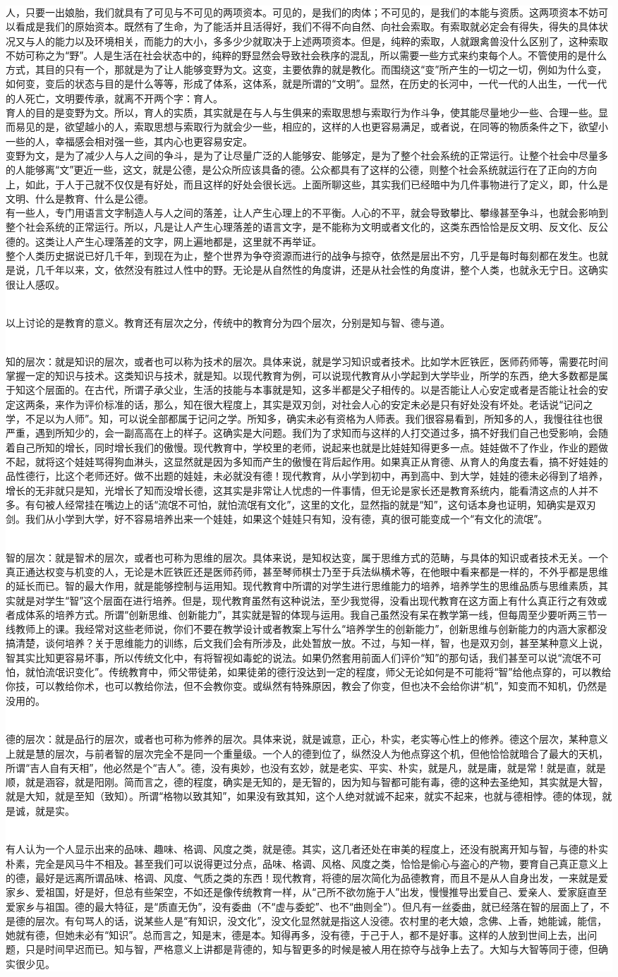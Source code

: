 ​       人，只要一出娘胎，我们就具有了可见与不可见的两项资本。可见的，是我们的肉体；不可见的，是我们的本能与资质。这两项资本不妨可以看成是我们的原始资本。既然有了生命，为了能活并且活得好，我们不得不向自然、向社会索取。有索取就必定会有得失，得失的具体状况又与人的能力以及环境相关，而能力的大小，多多少少就取决于上述两项资本。但是，纯粹的索取，人就跟禽兽没什么区别了，这种索取不妨可称之为“野”。人是生活在社会状态中的，纯粹的野显然会导致社会秩序的混乱，所以需要一些方式来约束每个人。不管使用的是什么方式，其目的只有一个，那就是为了让人能够变野为文。这变，主要依靠的就是教化。而围绕这“变”所产生的一切之一切，例如为什么变，如何变，变后的状态与目的是什么等等，形成了体系，这体系，就是所谓的“文明”。显然，在历史的长河中，一代一代的人出生，一代一代的人死亡，文明要传承，就离不开两个字：育人。
​    
​       育人的目的是变野为文。所以，育人的实质，其实就是在与人与生俱来的索取思想与索取行为作斗争，使其能尽量地少一些、合理一些。显而易见的是，欲望越小的人，索取思想与索取行为就会少一些，相应的，这样的人也更容易满足，或者说，在同等的物质条件之下，欲望小一些的人，幸福感会相对强一些，其内心也更容易安定。
​    
​       变野为文，是为了减少人与人之间的争斗，是为了让尽量广泛的人能够安、能够定，是为了整个社会系统的正常运行。让整个社会中尽量多的人能够离“文”更近一些，这文，就是公德，是公众所应该具备的德。公众都具有了这样的公德，则整个社会系统就运行在了正向的方向上，如此，于人于己就不仅仅是有好处，而且这样的好处会很长远。上面所聊这些，其实我们已经暗中为几件事物进行了定义，即，什么是文明、什么是教育、什么是公德。
​    
​       有一些人，专门用语言文字制造人与人之间的落差，让人产生心理上的不平衡。人心的不平，就会导致攀比、攀缘甚至争斗，也就会影响到整个社会系统的正常运行。所以，凡是让人产生心理落差的语言文字，是不能称为文明或者文化的，这类东西恰恰是反文明、反文化、反公德的。这类让人产生心理落差的文字，网上遍地都是，这里就不再举证。
​    
​       整个人类历史据说已好几千年，到现在为止，整个世界为争夺资源而进行的战争与掠夺，依然是层出不穷，几乎是每时每刻都在发生。也就是说，几千年以来，文，依然没有胜过人性中的野。无论是从自然性的角度讲，还是从社会性的角度讲，整个人类，也就永无宁日。这确实很让人感叹。

​    
​       以上讨论的是教育的意义。教育还有层次之分，传统中的教育分为四个层次，分别是知与智、德与道。

​    
​       知的层次：就是知识的层次，或者也可以称为技术的层次。具体来说，就是学习知识或者技术。比如学木匠铁匠，医师药师等，需要花时间掌握一定的知识与技术。这类知识与技术，就是知。以现代教育为例，可以说现代教育从小学起到大学毕业，所学的东西，绝大多数都是属于知这个层面的。在古代，所谓子承父业，生活的技能与本事就是知，这多半都是父子相传的。以是否能让人心安定或者是否能让社会的安定这两条，来作为评价标准的话，那么，知在很大程度上，其实是双刃剑，对社会人心的安定未必是只有好处没有坏处。老话说“记问之学，不足以为人师”。知，可以说全部都属于记问之学。所知多，确实未必有资格为人师表。我们很容易看到，所知多的人，我慢往往也很严重，遇到所知少的，会一副高高在上的样子。这确实是大问题。我们为了求知而与这样的人打交道过多，搞不好我们自己也受影响，会随着自己所知的增长，同时增长我们的傲慢。现代教育中，学校里的老师，说起来也就是比娃娃知得更多一点。娃娃做不了作业，作业的题做不起，就将这个娃娃骂得狗血淋头，这显然就是因为多知而产生的傲慢在背后起作用。如果真正从育德、从育人的角度去看，搞不好娃娃的品性德行，比这个老师还好。做不出题的娃娃，未必就没有德！现代教育，从小学到初中，再到高中、到大学，娃娃的德未必得到了培养，增长的无非就只是知，光增长了知而没增长德，这其实是非常让人忧虑的一件事情，但无论是家长还是教育系统内，能看清这点的人并不多。有句被人经常挂在嘴边上的话“流氓不可怕，就怕流氓有文化”，这里的文化，显然指的就是“知”，这句话本身也证明，知确实是双刃剑。我们从小学到大学，好不容易培养出来一个娃娃，如果这个娃娃只有知，没有德，真的很可能变成一个“有文化的流氓”。

​    
​       智的层次：就是智术的层次，或者也可称为思维的层次。具体来说，是知权达变，属于思维方式的范畴，与具体的知识或者技术无关。一个真正通达权变与机变的人，无论是木匠铁匠还是医师药师，甚至琴师棋士乃至于兵法纵横术等，在他眼中看来都是一样的，不外乎都是思维的延长而已。智的最大作用，就是能够控制与运用知。现代教育中所谓的对学生进行思维能力的培养，培养学生的思维品质与思维素质，其实就是对学生“智”这个层面在进行培养。但是，现代教育虽然有这种说法，至少我觉得，没看出现代教育在这方面上有什么真正行之有效或者成体系的培养方式。所谓“创新思维、创新能力”，其实就是智的体现与运用。我自己虽然没有呆在教学第一线，但每周至少要听两三节一线教师上的课。我经常对这些老师说，你们不要在教学设计或者教案上写什么“培养学生的创新能力”，创新思维与创新能力的内涵大家都没搞清楚，谈何培养？关于思维能力的训练，后文我们会有所涉及，此处暂放一放。不过，与知一样，智，也是双刃剑，甚至某种意义上说，智其实比知更容易坏事，所以传统文化中，有将智视如毒蛇的说法。如果仍然套用前面人们评价“知”的那句话，我们甚至可以说“流氓不可怕，就怕流氓识变化”。传统教育中，师父带徒弟，如果徒弟的德行没达到一定的程度，师父无论如何是不可能将“智”给他点穿的，可以教给你技，可以教给你术，也可以教给你法，但不会教你变。或纵然有特殊原因，教会了你变，但也决不会给你讲“机”，知变而不知机，仍然是没用的。

​    
​       德的层次：就是品行的层次，或者也可称为修养的层次。具体来说，就是诚意，正心，朴实，老实等心性上的修养。德这个层次，某种意义上就是慧的层次，与前者智的层次完全不是同一个重量级。一个人的德到位了，纵然没人为他点穿这个机，但他恰恰就暗合了最大的天机，所谓“吉人自有天相”，他必然是个“吉人”。德，没有奥妙，也没有玄妙，就是老实、平实、朴实，就是凡，就是庸，就是常！就是直，就是顺，就是涵容，就是阳刚。简而言之，德的程度，确实是无知的，是无智的，因为知与智都可能有毒，德的这种去圣绝知，其实就是大智，就是大知，就是至知（致知）。所谓“格物以致其知”，如果没有致其知，这个人绝对就诚不起来，就实不起来，也就与德相悖。德的体现，就是诚，就是实。

​    
​       有人认为一个人显示出来的品味、趣味、格调、风度之类，就是德。其实，这几者还处在审美的程度上，还没有脱离开知与智，与德的朴实朴素，完全是风马牛不相及。甚至我们可以说得更过分点，品味、格调、风格、风度之类，恰恰是偷心与盗心的产物，要育自己真正意义上的德，最好是远离所谓品味、格调、风度、气质之类的东西！现代教育，将德的层次简化为品德教育，而且不是从人自身出发，一来就是爱家乡、爱祖国，好是好，但总有些架空，不如还是像传统教育一样，从“己所不欲勿施于人”出发，慢慢推导出爱自己、爱亲人、爱家庭直至爱家乡与祖国。德的最大特征，是“质直无伪”，没有委曲（不“虚与委蛇”、也不“曲则全”）。但凡有一丝委曲，就已经落在智的层面上了，不是德的层次。有句骂人的话，说某些人是“有知识，没文化”，没文化显然就是指这人没德。农村里的老大娘，念佛、上香，她能诚，能信，她就有德，但她未必有“知识”。总而言之，知是末，德是本。知得再多，没有德，于己于人，都不是好事。这样的人放到世间上去，出问题，只是时间早迟而已。知与智，严格意义上讲都是背德的，知与智更多的时候是被人用在掠夺与战争上去了。大知与大智等同于德，但确实很少见。
